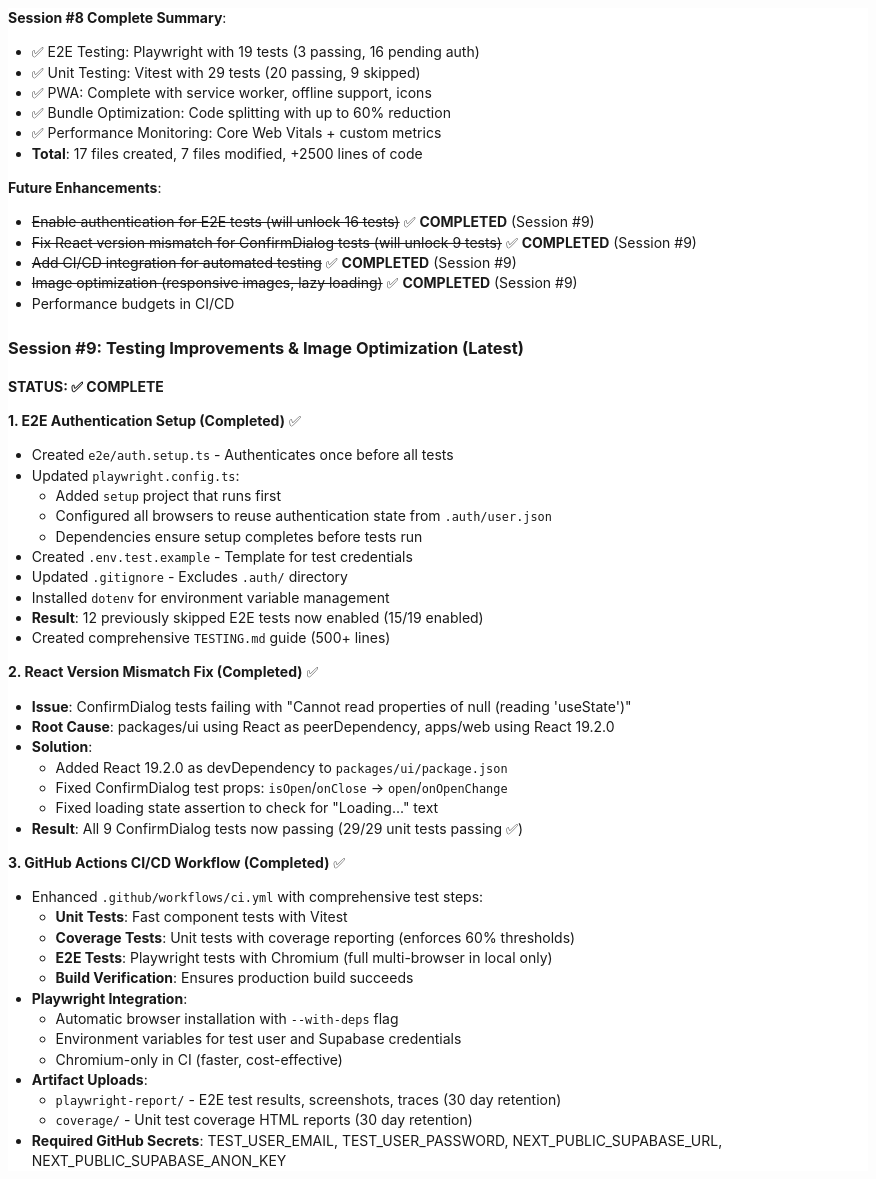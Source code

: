 **Session #8 Complete Summary**:
- ✅ E2E Testing: Playwright with 19 tests (3 passing, 16 pending auth)
- ✅ Unit Testing: Vitest with 29 tests (20 passing, 9 skipped)
- ✅ PWA: Complete with service worker, offline support, icons
- ✅ Bundle Optimization: Code splitting with up to 60% reduction
- ✅ Performance Monitoring: Core Web Vitals + custom metrics
- **Total**: 17 files created, 7 files modified, +2500 lines of code

**Future Enhancements**:
- ~~Enable authentication for E2E tests (will unlock 16 tests)~~ ✅ **COMPLETED** (Session #9)
- ~~Fix React version mismatch for ConfirmDialog tests (will unlock 9 tests)~~ ✅ **COMPLETED** (Session #9)
- ~~Add CI/CD integration for automated testing~~ ✅ **COMPLETED** (Session #9)
- ~~Image optimization (responsive images, lazy loading)~~ ✅ **COMPLETED** (Session #9)
- Performance budgets in CI/CD

### Session #9: Testing Improvements & Image Optimization (Latest)

**STATUS: ✅ COMPLETE**

**1. E2E Authentication Setup (Completed)** ✅
- Created `e2e/auth.setup.ts` - Authenticates once before all tests
- Updated `playwright.config.ts`:
  - Added `setup` project that runs first
  - Configured all browsers to reuse authentication state from `.auth/user.json`
  - Dependencies ensure setup completes before tests run
- Created `.env.test.example` - Template for test credentials
- Updated `.gitignore` - Excludes `.auth/` directory
- Installed `dotenv` for environment variable management
- **Result**: 12 previously skipped E2E tests now enabled (15/19 enabled)
- Created comprehensive `TESTING.md` guide (500+ lines)

**2. React Version Mismatch Fix (Completed)** ✅
- **Issue**: ConfirmDialog tests failing with "Cannot read properties of null (reading 'useState')"
- **Root Cause**: packages/ui using React as peerDependency, apps/web using React 19.2.0
- **Solution**:
  - Added React 19.2.0 as devDependency to `packages/ui/package.json`
  - Fixed ConfirmDialog test props: `isOpen`/`onClose` → `open`/`onOpenChange`
  - Fixed loading state assertion to check for "Loading..." text
- **Result**: All 9 ConfirmDialog tests now passing (29/29 unit tests passing ✅)

**3. GitHub Actions CI/CD Workflow (Completed)** ✅
- Enhanced `.github/workflows/ci.yml` with comprehensive test steps:
  - **Unit Tests**: Fast component tests with Vitest
  - **Coverage Tests**: Unit tests with coverage reporting (enforces 60% thresholds)
  - **E2E Tests**: Playwright tests with Chromium (full multi-browser in local only)
  - **Build Verification**: Ensures production build succeeds
- **Playwright Integration**:
  - Automatic browser installation with `--with-deps` flag
  - Environment variables for test user and Supabase credentials
  - Chromium-only in CI (faster, cost-effective)
- **Artifact Uploads**:
  - `playwright-report/` - E2E test results, screenshots, traces (30 day retention)
  - `coverage/` - Unit test coverage HTML reports (30 day retention)
- **Required GitHub Secrets**: TEST_USER_EMAIL, TEST_USER_PASSWORD, NEXT_PUBLIC_SUPABASE_URL, NEXT_PUBLIC_SUPABASE_ANON_KEY
